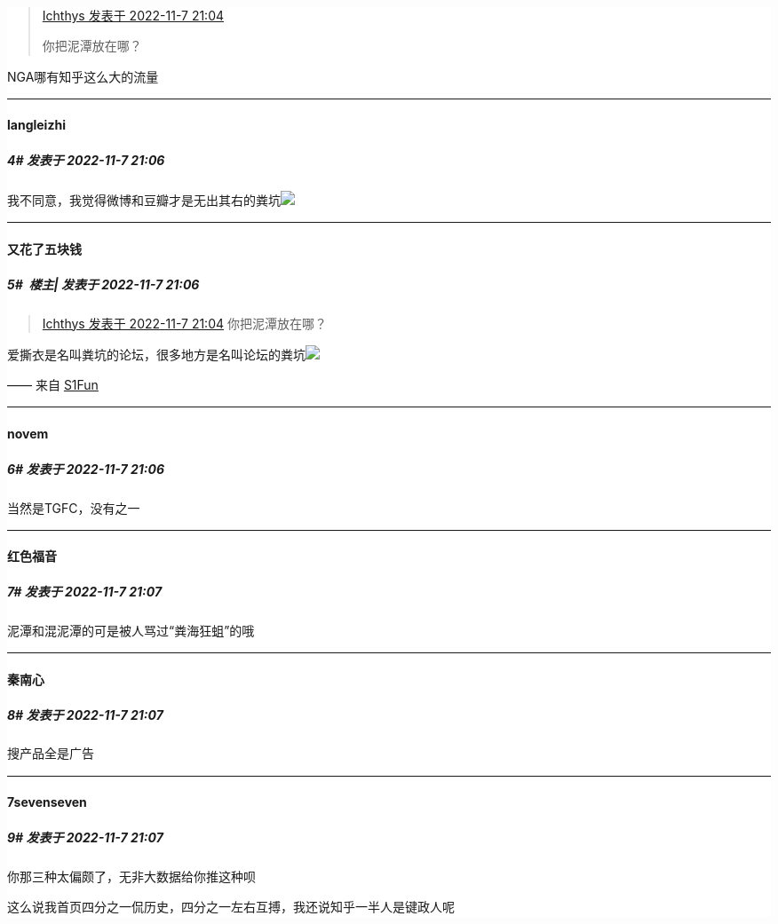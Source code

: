 <blockquote><a href="httphttps://bbs.saraba1st.com/2b/forum.php?mod=redirect&amp;goto=findpost&amp;pid=58325106&amp;ptid=2103744" target="_blank">Ichthys 发表于 2022-11-7 21:04</a>

你把泥潭放在哪？</blockquote>
NGA哪有知乎这么大的流量

*****

####  langleizhi  
##### 4#       发表于 2022-11-7 21:06

我不同意，我觉得微博和豆瓣才是无出其右的粪坑<img src="https://static.saraba1st.com/image/smiley/face2017/037.png" referrerpolicy="no-referrer">

*****

####  又花了五块钱  
##### 5#         楼主| 发表于 2022-11-7 21:06

<blockquote><a href="httphttps://bbs.saraba1st.com/2b/forum.php?mod=redirect&amp;goto=findpost&amp;pid=58325106&amp;ptid=2103744" target="_blank">Ichthys 发表于 2022-11-7 21:04</a>
你把泥潭放在哪？</blockquote>
爱撕衣是名叫粪坑的论坛，很多地方是名叫论坛的粪坑<img src="https://static.saraba1st.com/image/smiley/face2017/217.gif" referrerpolicy="no-referrer">

—— 来自 [S1Fun](https://s1fun.koalcat.com)

*****

####  novem  
##### 6#       发表于 2022-11-7 21:06

当然是TGFC，没有之一

*****

####  红色福音  
##### 7#       发表于 2022-11-7 21:07

泥潭和混泥潭的可是被人骂过“粪海狂蛆”的哦

*****

####  秦南心  
##### 8#       发表于 2022-11-7 21:07

搜产品全是广告

*****

####  7sevenseven  
##### 9#       发表于 2022-11-7 21:07

你那三种太偏颇了，无非大数据给你推这种呗

这么说我首页四分之一侃历史，四分之一左右互搏，我还说知乎一半人是键政人呢
